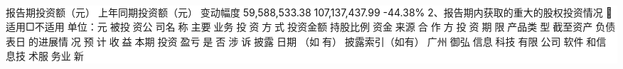 报告期投资额（元）
上年同期投资额（元）
变动幅度
59,588,533.38
107,137,437.99
-44.38%
2、报告期内获取的重大的股权投资情况
适用□不适用
单位：元
被投
资公
司名
称
主要
业务
投
资
方
式
投资金额
持股比例
资金
来源
合
作
方
投
资
期
限
产品类
型
截至资产
负债表日
的进展情
况
预
计
收
益
本期
投资
盈亏
是
否
涉
诉
披露
日期
（如
有）
披露索引（如有）
广州
御弘
信息
科技
有限
公司
软件
和信
息技
术服
务业
新